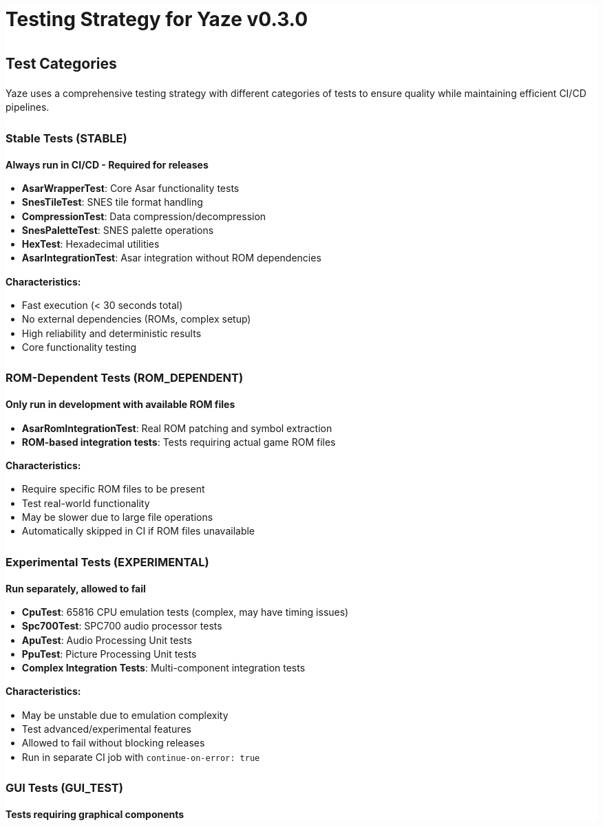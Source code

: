 # Testing Strategy for Yaze v0.3.0

## Test Categories

Yaze uses a comprehensive testing strategy with different categories of tests to ensure quality while maintaining efficient CI/CD pipelines.

### Stable Tests (STABLE)
**Always run in CI/CD - Required for releases**

- **AsarWrapperTest**: Core Asar functionality tests
- **SnesTileTest**: SNES tile format handling
- **CompressionTest**: Data compression/decompression
- **SnesPaletteTest**: SNES palette operations
- **HexTest**: Hexadecimal utilities
- **AsarIntegrationTest**: Asar integration without ROM dependencies

**Characteristics:**
- Fast execution (< 30 seconds total)
- No external dependencies (ROMs, complex setup)
- High reliability and deterministic results
- Core functionality testing

### ROM-Dependent Tests (ROM_DEPENDENT)
**Only run in development with available ROM files**

- **AsarRomIntegrationTest**: Real ROM patching and symbol extraction
- **ROM-based integration tests**: Tests requiring actual game ROM files

**Characteristics:**
- Require specific ROM files to be present
- Test real-world functionality
- May be slower due to large file operations
- Automatically skipped in CI if ROM files unavailable

### Experimental Tests (EXPERIMENTAL)  
**Run separately, allowed to fail**

- **CpuTest**: 65816 CPU emulation tests (complex, may have timing issues)
- **Spc700Test**: SPC700 audio processor tests
- **ApuTest**: Audio Processing Unit tests
- **PpuTest**: Picture Processing Unit tests
- **Complex Integration Tests**: Multi-component integration tests

**Characteristics:**
- May be unstable due to emulation complexity
- Test advanced/experimental features
- Allowed to fail without blocking releases
- Run in separate CI job with `continue-on-error: true`

### GUI Tests (GUI_TEST)
**Tests requiring graphical components**
